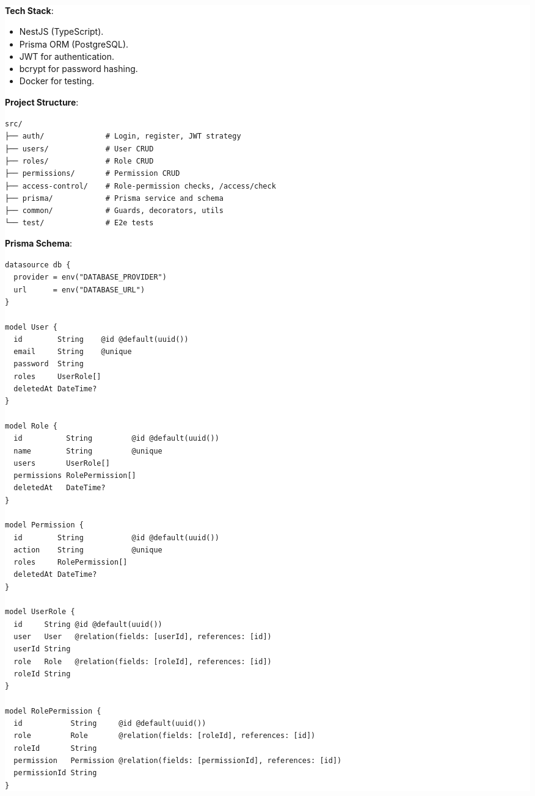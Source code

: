 **Tech Stack**:
- NestJS (TypeScript).
- Prisma ORM (PostgreSQL).
- JWT for authentication.
- bcrypt for password hashing.
- Docker for testing.

**Project Structure**:
```
src/
├── auth/              # Login, register, JWT strategy
├── users/             # User CRUD
├── roles/             # Role CRUD
├── permissions/       # Permission CRUD
├── access-control/    # Role-permission checks, /access/check
├── prisma/            # Prisma service and schema
├── common/            # Guards, decorators, utils
└── test/              # E2e tests
```

**Prisma Schema**:
```prisma
datasource db {
  provider = env("DATABASE_PROVIDER")
  url      = env("DATABASE_URL")
}

model User {
  id        String    @id @default(uuid())
  email     String    @unique
  password  String
  roles     UserRole[]
  deletedAt DateTime?
}

model Role {
  id          String         @id @default(uuid())
  name        String         @unique
  users       UserRole[]
  permissions RolePermission[]
  deletedAt   DateTime?
}

model Permission {
  id        String           @id @default(uuid())
  action    String           @unique
  roles     RolePermission[]
  deletedAt DateTime?
}

model UserRole {
  id     String @id @default(uuid())
  user   User   @relation(fields: [userId], references: [id])
  userId String
  role   Role   @relation(fields: [roleId], references: [id])
  roleId String
}

model RolePermission {
  id           String     @id @default(uuid())
  role         Role       @relation(fields: [roleId], references: [id])
  roleId       String
  permission   Permission @relation(fields: [permissionId], references: [id])
  permissionId String
}
```